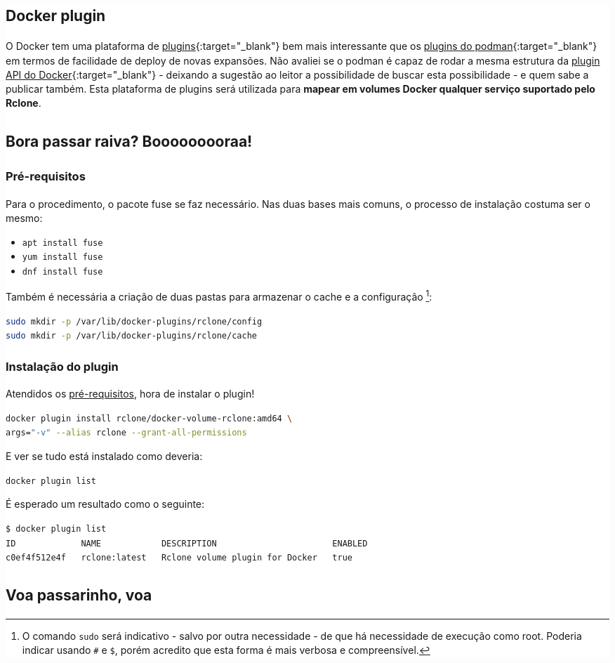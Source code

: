 ## Docker plugin

O Docker tem uma plataforma de [plugins](https://docs.docker.com/engine/extend/){:target="_blank"} bem mais interessante que os [plugins do podman](https://github.com/containers/common/blob/main/docs/containers.conf.5.md#:~:text=A%20table%20of%20all%20the%20enabled%20volume%20plugins%20on%20the%20system.%20Volume%20plugins%20can%20be%20used%20as%20the%20backend%20for%20Podman%20named%20volumes.%20Individual%20plugins%20are%20specified%20below%2C%20as%20a%20map%20of%20the%20plugin%20name%20(what%20the%20plugin%20will%20be%20called)%20to%20its%20path%20(filepath%20of%20the%20plugin%27s%20unix%20socket).){:target="_blank"} em termos de facilidade de deploy de novas expansões. Não avaliei se o podman é capaz de rodar a mesma estrutura da [plugin API do Docker](https://docs.docker.com/engine/extend/plugin_api/){:target="_blank"} - deixando a sugestão ao leitor a possibilidade de buscar esta possibilidade - e quem sabe a publicar também. Esta plataforma de plugins será utilizada para __mapear em volumes Docker qualquer serviço suportado pelo Rclone__.

## Bora passar raiva? Booooooooraa!

### Pré-requisitos

Para o procedimento, o pacote fuse se faz necessário. Nas duas bases mais comuns, o processo de instalação costuma ser o mesmo:

* `apt install fuse`
* `yum install fuse`
* `dnf install fuse`

Também é necessária a criação de duas pastas para armazenar o cache e a configuração [^1]:

```bash
sudo mkdir -p /var/lib/docker-plugins/rclone/config
sudo mkdir -p /var/lib/docker-plugins/rclone/cache
```

### Instalação do plugin

Atendidos os [pré-requisitos](#pré-requisitos), hora de instalar o plugin!

```bash
docker plugin install rclone/docker-volume-rclone:amd64 \
args="-v" --alias rclone --grant-all-permissions
```

E ver se tudo está instalado como deveria:

```bash
docker plugin list
```

É esperado um resultado como o seguinte:

```
$ docker plugin list
ID             NAME            DESCRIPTION                       ENABLED
c0ef4f512e4f   rclone:latest   Rclone volume plugin for Docker   true
```

## Voa passarinho, voa


[^1]: O comando `sudo` será indicativo - salvo por outra necessidade - de que há necessidade de execução como root. Poderia indicar usando `#` e `$`, porém acredito que esta forma é mais verbosa e compreensível. 